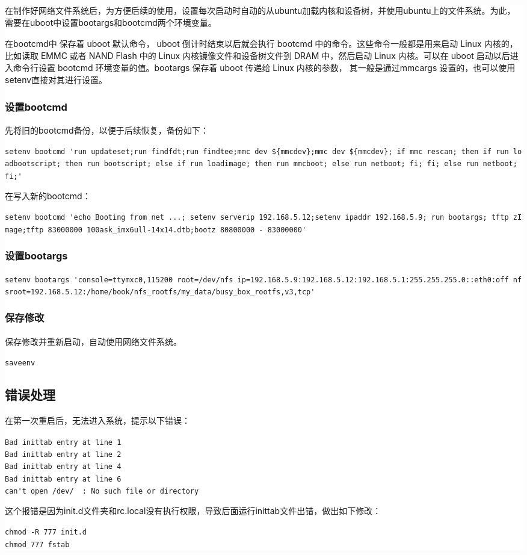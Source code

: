在制作好网络文件系统后，为方便后续的使用，设置每次启动时自动的从ubuntu加载内核和设备树，并使用ubuntu上的文件系统。为此，需要在uboot中设置bootargs和bootcmd两个环境变量。

在bootcmd中 保存着 uboot 默认命令， uboot 倒计时结束以后就会执行 bootcmd 中的命令。这些命令一般都是用来启动 Linux 内核的，比如读取 EMMC 或者 NAND Flash 中的 Linux 内核镜像文件和设备树文件到 DRAM 中，然后启动 Linux 内核。可以在 uboot 启动以后进入命令行设置 bootcmd 环境变量的值。bootargs 保存着 uboot 传递给 Linux 内核的参数， 其一般是通过mmcargs 设置的，也可以使用setenv直接对其进行设置。

### 设置bootcmd

先将旧的bootcmd备份，以便于后续恢复，备份如下：

```
setenv bootcmd 'run updateset;run findfdt;run findtee;mmc dev ${mmcdev};mmc dev ${mmcdev}; if mmc rescan; then if run loadbootscript; then run bootscript; else if run loadimage; then run mmcboot; else run netboot; fi; fi; else run netboot; fi;'
```

在写入新的bootcmd：

```
setenv bootcmd 'echo Booting from net ...; setenv serverip 192.168.5.12;setenv ipaddr 192.168.5.9; run bootargs; tftp zImage;tftp 83000000 100ask_imx6ull-14x14.dtb;bootz 80800000 - 83000000'
```

### 设置bootargs

```
setenv bootargs 'console=ttymxc0,115200 root=/dev/nfs ip=192.168.5.9:192.168.5.12:192.168.5.1:255.255.255.0::eth0:off nfsroot=192.168.5.12:/home/book/nfs_rootfs/my_data/busy_box_rootfs,v3,tcp'
```

### 保存修改

保存修改并重新启动，自动使用网络文件系统。

```
saveenv
```

## 错误处理

在第一次重启后，无法进入系统，提示以下错误：

```
Bad inittab entry at line 1
Bad inittab entry at line 2
Bad inittab entry at line 4
Bad inittab entry at line 6
can't open /dev/  : No such file or directory
```

这个报错是因为init.d文件夹和rc.local没有执行权限，导致后面运行inittab文件出错，做出如下修改：

```
chmod -R 777 init.d
chmod 777 fstab
```
